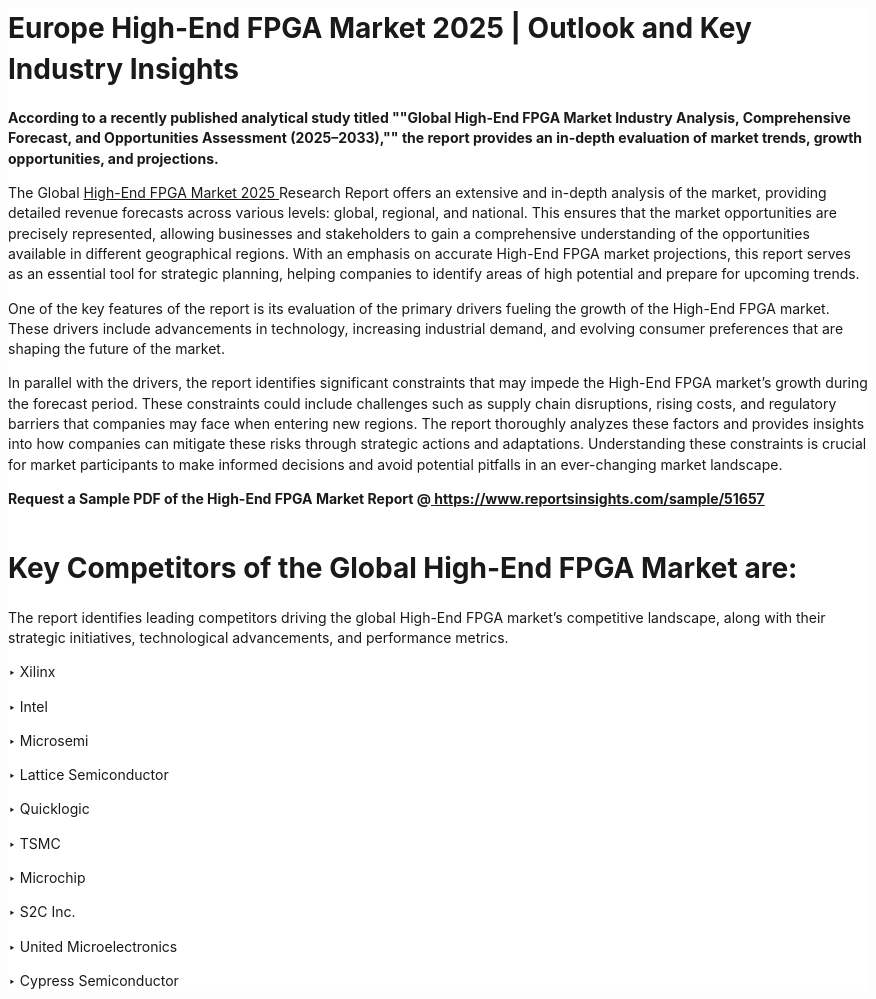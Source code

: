 # Europe High-End FPGA Market 2025 | Outlook and Key Industry Insights

<strong>According to a recently published analytical study titled ""Global High-End FPGA Market Industry Analysis, Comprehensive Forecast, and Opportunities Assessment (2025–2033),"" the report provides an in-depth evaluation of market trends, growth opportunities, and projections.</strong>

The Global <a href=https://www.reportsinsights.com/sample/51657>High-End FPGA Market 2025 </a> Research Report offers an extensive and in-depth analysis of the market, providing detailed revenue forecasts across various levels: global, regional, and national. This ensures that the market opportunities are precisely represented, allowing businesses and stakeholders to gain a comprehensive understanding of the opportunities available in different geographical regions. With an emphasis on accurate High-End FPGA market projections, this report serves as an essential tool for strategic planning, helping companies to identify areas of high potential and prepare for upcoming trends.

One of the key features of the report is its evaluation of the primary drivers fueling the growth of the High-End FPGA market. These drivers include advancements in technology, increasing industrial demand, and evolving consumer preferences that are shaping the future of the market. 

In parallel with the drivers, the report identifies significant constraints that may impede the High-End FPGA market’s growth during the forecast period. These constraints could include challenges such as supply chain disruptions, rising costs, and regulatory barriers that companies may face when entering new regions. The report thoroughly analyzes these factors and provides insights into how companies can mitigate these risks through strategic actions and adaptations. Understanding these constraints is crucial for market participants to make informed decisions and avoid potential pitfalls in an ever-changing market landscape.

<strong>Request a Sample PDF of the High-End FPGA Market Report </strong><strong>@<a href=https://www.reportsinsights.com/sample/51657> https://www.reportsinsights.com/sample/51657</a></strong></font>

# <strong>Key Competitors of the Global High-End FPGA Market are:</strong>

The report identifies leading competitors driving the global High-End FPGA market’s competitive landscape, along with their strategic initiatives, technological advancements, and performance metrics.

‣ Xilinx

‣ Intel

‣ Microsemi

‣ Lattice Semiconductor

‣ Quicklogic

‣ TSMC

‣ Microchip

‣ S2C Inc.

‣ United Microelectronics

‣ Cypress Semiconductor
